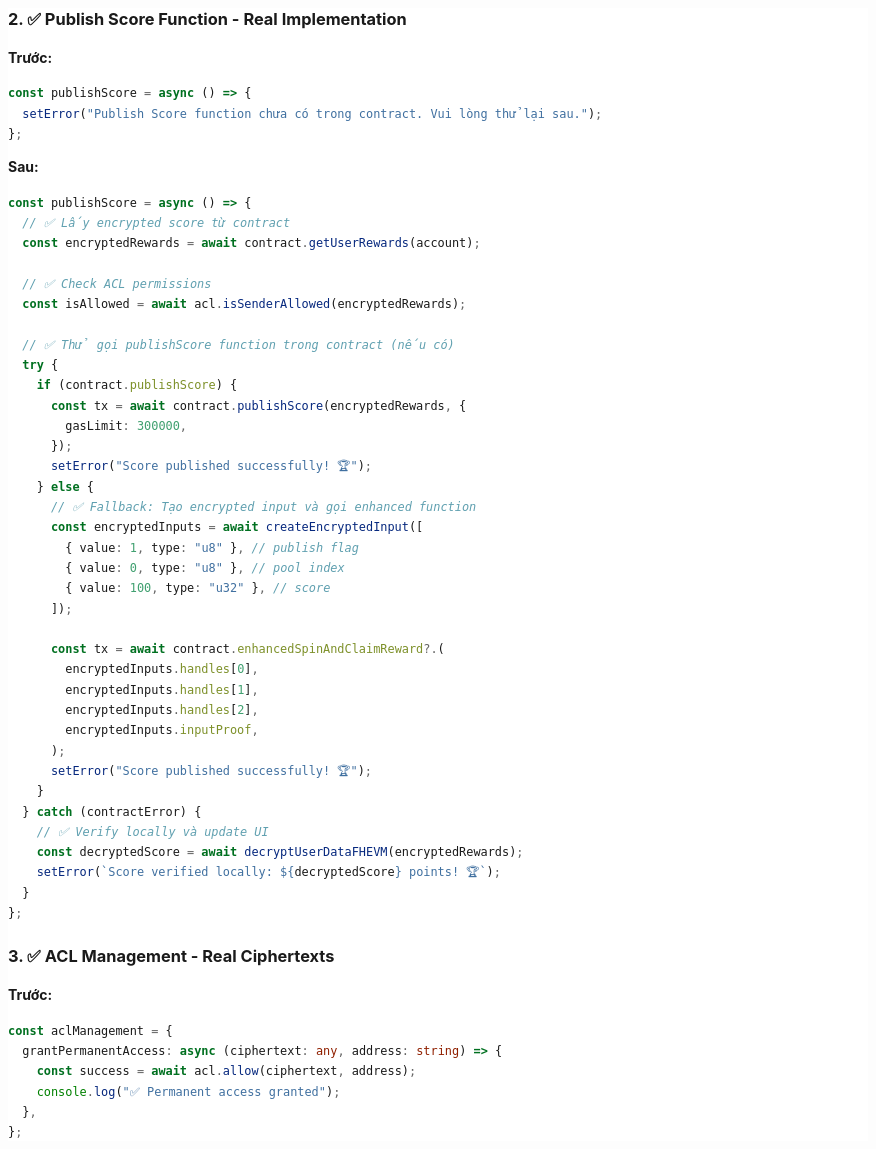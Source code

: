 ### 2. **✅ Publish Score Function - Real Implementation**

**Trước:**
```typescript
const publishScore = async () => {
  setError("Publish Score function chưa có trong contract. Vui lòng thử lại sau.");
};
```

**Sau:**
```typescript
const publishScore = async () => {
  // ✅ Lấy encrypted score từ contract
  const encryptedRewards = await contract.getUserRewards(account);
  
  // ✅ Check ACL permissions
  const isAllowed = await acl.isSenderAllowed(encryptedRewards);
  
  // ✅ Thử gọi publishScore function trong contract (nếu có)
  try {
    if (contract.publishScore) {
      const tx = await contract.publishScore(encryptedRewards, {
        gasLimit: 300000,
      });
      setError("Score published successfully! 🏆");
    } else {
      // ✅ Fallback: Tạo encrypted input và gọi enhanced function
      const encryptedInputs = await createEncryptedInput([
        { value: 1, type: "u8" }, // publish flag
        { value: 0, type: "u8" }, // pool index
        { value: 100, type: "u32" }, // score
      ]);
      
      const tx = await contract.enhancedSpinAndClaimReward?.(
        encryptedInputs.handles[0],
        encryptedInputs.handles[1],
        encryptedInputs.handles[2],
        encryptedInputs.inputProof,
      );
      setError("Score published successfully! 🏆");
    }
  } catch (contractError) {
    // ✅ Verify locally và update UI
    const decryptedScore = await decryptUserDataFHEVM(encryptedRewards);
    setError(`Score verified locally: ${decryptedScore} points! 🏆`);
  }
};
```

### 3. **✅ ACL Management - Real Ciphertexts**

**Trước:**
```typescript
const aclManagement = {
  grantPermanentAccess: async (ciphertext: any, address: string) => {
    const success = await acl.allow(ciphertext, address);
    console.log("✅ Permanent access granted");
  },
};
```
